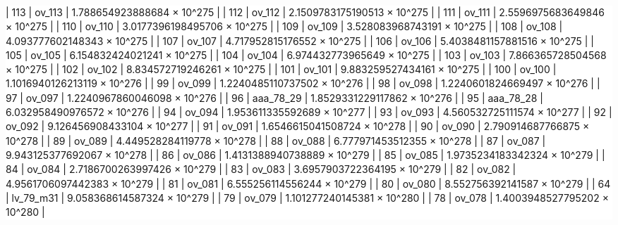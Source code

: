 | 113 | ov_113 | 1.788654923888684 × 10^275 |
| 112 | ov_112 | 2.1509783175190513 × 10^275 |
| 111 | ov_111 | 2.5596975683649846 × 10^275 |
| 110 | ov_110 | 3.0177396198495706 × 10^275 |
| 109 | ov_109 | 3.528083968743191 × 10^275 |
| 108 | ov_108 | 4.093777602148343 × 10^275 |
| 107 | ov_107 | 4.717952815176552 × 10^275 |
| 106 | ov_106 | 5.4038481157881516 × 10^275 |
| 105 | ov_105 | 6.154832424021241 × 10^275 |
| 104 | ov_104 | 6.974432773965649 × 10^275 |
| 103 | ov_103 | 7.866365728504568 × 10^275 |
| 102 | ov_102 | 8.834572719246261 × 10^275 |
| 101 | ov_101 | 9.883259527434161 × 10^275 |
| 100 | ov_100 | 1.1016940126213119 × 10^276 |
| 99 | ov_099 | 1.2240485110737502 × 10^276 |
| 98 | ov_098 | 1.2240601824669497 × 10^276 |
| 97 | ov_097 | 1.2240967860046098 × 10^276 |
| 96 | aaa_78_29 | 1.8529331229117862 × 10^276 |
| 95 | aaa_78_28 | 6.032958490976572 × 10^276 |
| 94 | ov_094 | 1.953611335592689 × 10^277 |
| 93 | ov_093 | 4.560532725111574 × 10^277 |
| 92 | ov_092 | 9.126456908433104 × 10^277 |
| 91 | ov_091 | 1.6546615041508724 × 10^278 |
| 90 | ov_090 | 2.790914687766875 × 10^278 |
| 89 | ov_089 | 4.449528284119778 × 10^278 |
| 88 | ov_088 | 6.777971453512355 × 10^278 |
| 87 | ov_087 | 9.943125377692067 × 10^278 |
| 86 | ov_086 | 1.4131388940738889 × 10^279 |
| 85 | ov_085 | 1.9735234183342324 × 10^279 |
| 84 | ov_084 | 2.7186700263997426 × 10^279 |
| 83 | ov_083 | 3.6957903722364195 × 10^279 |
| 82 | ov_082 | 4.9561706097442383 × 10^279 |
| 81 | ov_081 | 6.555256114556244 × 10^279 |
| 80 | ov_080 | 8.552756392141587 × 10^279 |
| 64 | lv_79_m31 | 9.058368614587324 × 10^279 |
| 79 | ov_079 | 1.101277240145381 × 10^280 |
| 78 | ov_078 | 1.4003948527795202 × 10^280 |